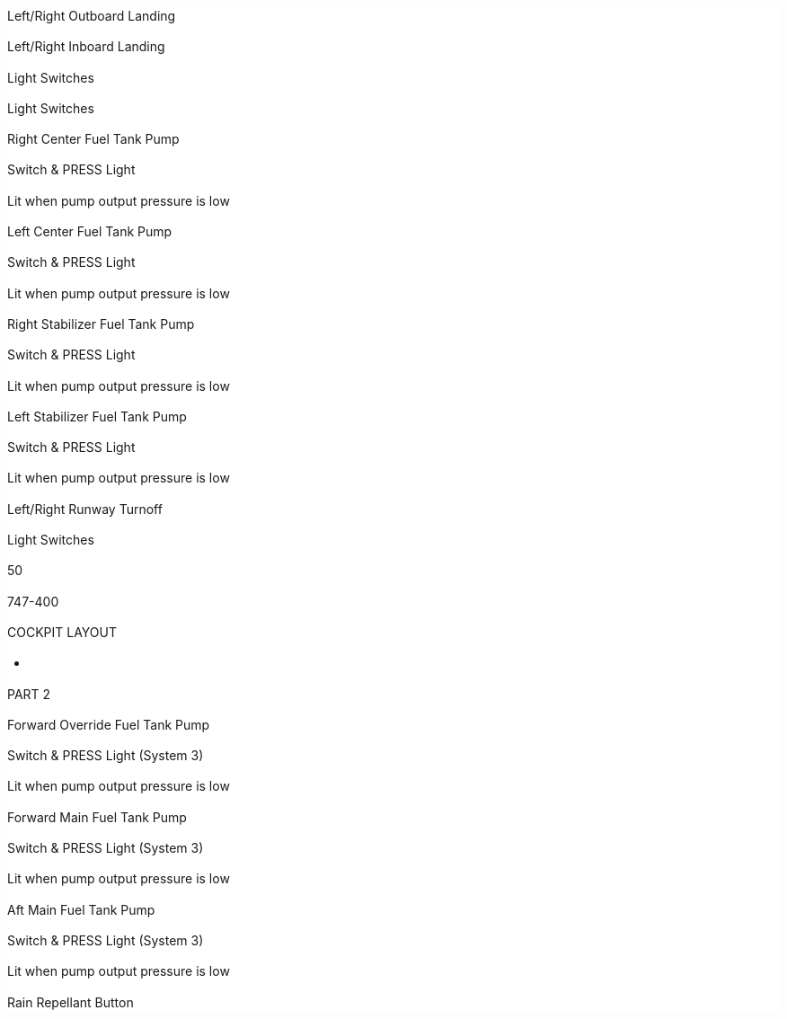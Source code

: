 Left/Right Outboard Landing

Left/Right Inboard Landing

Light Switches

Light Switches

Right Center Fuel Tank Pump

Switch &amp; PRESS Light

Lit when pump output pressure is low

Left Center Fuel Tank Pump

Switch &amp; PRESS Light

Lit when pump output pressure is low

Right Stabilizer Fuel Tank Pump

Switch &amp; PRESS Light

Lit when pump output pressure is low

Left Stabilizer Fuel Tank Pump

Switch &amp; PRESS Light

Lit when pump output pressure is low

Left/Right Runway Turnoff

Light Switches

50

747-400

COCKPIT LAYOUT

-

PART 2

Forward Override Fuel Tank Pump

Switch &amp; PRESS Light (System 3)

Lit when pump output pressure is low

Forward Main Fuel Tank Pump

Switch &amp; PRESS Light (System 3)

Lit when pump output pressure is low

Aft Main Fuel Tank Pump

Switch &amp; PRESS Light (System 3)

Lit when pump output pressure is low

Rain Repellant Button
